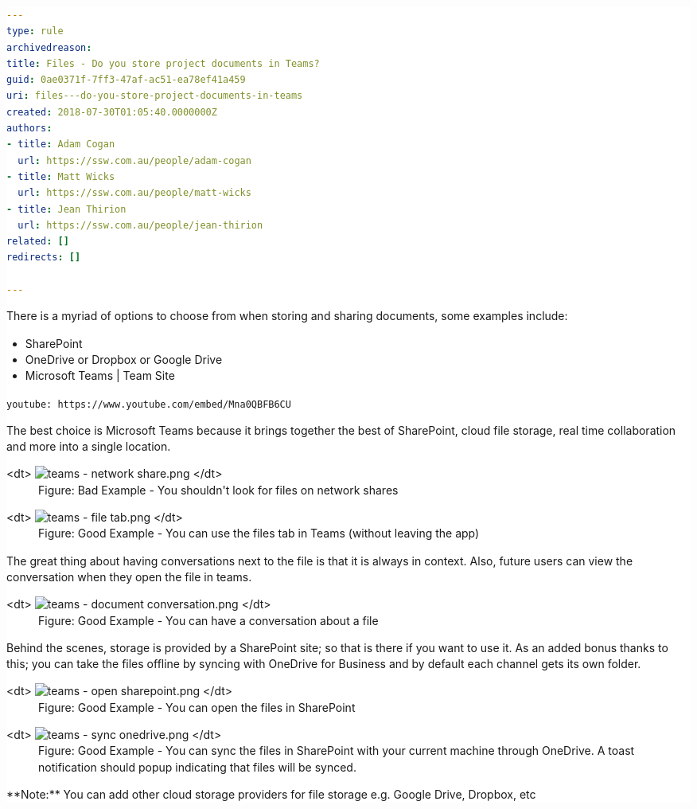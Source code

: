 ```yaml
---
type: rule
archivedreason: 
title: Files - Do you store project documents in Teams?
guid: 0ae0371f-7ff3-47af-ac51-ea78ef41a459
uri: files---do-you-store-project-documents-in-teams
created: 2018-07-30T01:05:40.0000000Z
authors:
- title: Adam Cogan
  url: https://ssw.com.au/people/adam-cogan
- title: Matt Wicks
  url: https://ssw.com.au/people/matt-wicks
- title: Jean Thirion
  url: https://ssw.com.au/people/jean-thirion
related: []
redirects: []

---
```


There is a myriad of options to choose from when storing and sharing documents, some examples include:

* SharePoint
* OneDrive or Dropbox or Google Drive
* Microsoft Teams | Team Site




`youtube: https://www.youtube.com/embed/Mna0QBFB6CU`
 


The best choice is Microsoft Teams because it brings together the best of SharePoint, cloud file storage, real time collaboration and more into a single location.




<dl class="badImage">&lt;dt&gt; 
      <img src="teams - network share.png" alt="teams - network share.png" style="width:750px;">
   &lt;/dt&gt;<dd>Figure: Bad Example - You shouldn't look for files on network shares</dd></dl><dl class="goodImage">&lt;dt&gt;
      <img src="teams - file tab.png" alt="teams - file tab.png" style="width:750px;height:389px;">
   &lt;/dt&gt;<dd> Figure: Good Example - You can use the files tab in Teams (without leaving the app)</dd></dl>
The great thing about having conversations next to the file is that it is always in context. Also, future users can view the conversation when they open the file in teams.
<dl class="goodImage">&lt;dt&gt;
      <img src="teams - document conversation.png" alt="teams - document conversation.png" style="width:750px;">
   &lt;/dt&gt;<dd> Figure: Good Example - You can have a conversation about a file</dd></dl>
Behind the scenes, storage is provided by a SharePoint site; so that is there if you want to use it. As an added bonus thanks to this; you can take the files offline by syncing with OneDrive for Business and by default each channel gets its own folder.
<dl class="goodImage">&lt;dt&gt;
      <img src="teams - open sharepoint.png" alt="teams - open sharepoint.png" style="width:750px;">
   &lt;/dt&gt;<dd>Figure: Good Example - You can open the files in SharePoint</dd></dl><dl class="goodImage">&lt;dt&gt;
      <img src="teams - sync onedrive.png" alt="teams - sync onedrive.png" style="width:750px;height:360px;">
   &lt;/dt&gt;<dd>Figure: Good Example - You can sync the files in SharePoint with your current machine through OneDrive. A toast notification should popup indicating that files will be synced.</dd></dl>
**Note:** You can add other cloud storage providers for file storage e.g. Google Drive, Dropbox, etc     